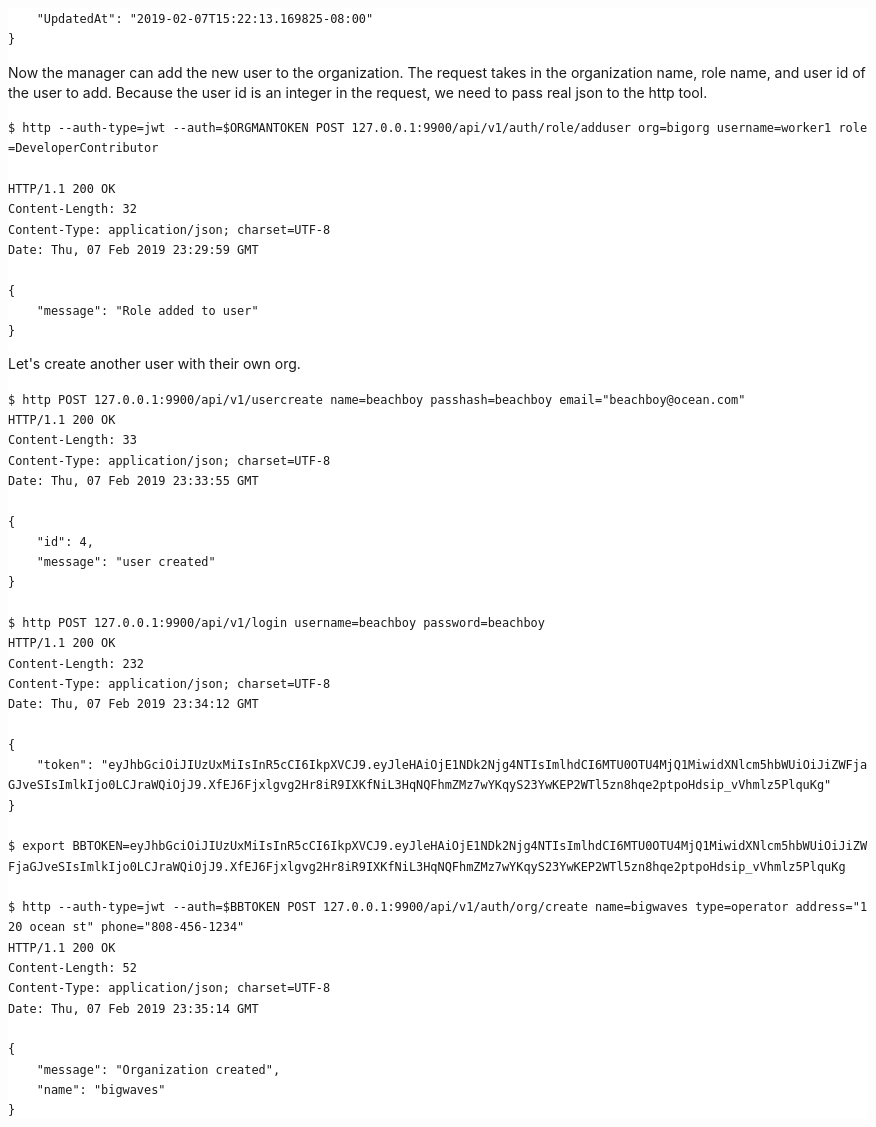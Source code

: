 ```
    "UpdatedAt": "2019-02-07T15:22:13.169825-08:00"
}
```

Now the manager can add the new user to the organization. The request takes in the organization name, role name, and user id of the user to add. Because the user id is an integer in the request, we need to pass real json to the http tool.

```
$ http --auth-type=jwt --auth=$ORGMANTOKEN POST 127.0.0.1:9900/api/v1/auth/role/adduser org=bigorg username=worker1 role=DeveloperContributor

HTTP/1.1 200 OK
Content-Length: 32
Content-Type: application/json; charset=UTF-8
Date: Thu, 07 Feb 2019 23:29:59 GMT

{
    "message": "Role added to user"
}
```

Let's create another user with their own org.

```
$ http POST 127.0.0.1:9900/api/v1/usercreate name=beachboy passhash=beachboy email="beachboy@ocean.com"
HTTP/1.1 200 OK
Content-Length: 33
Content-Type: application/json; charset=UTF-8
Date: Thu, 07 Feb 2019 23:33:55 GMT

{
    "id": 4,
    "message": "user created"
}

$ http POST 127.0.0.1:9900/api/v1/login username=beachboy password=beachboy
HTTP/1.1 200 OK
Content-Length: 232
Content-Type: application/json; charset=UTF-8
Date: Thu, 07 Feb 2019 23:34:12 GMT

{
    "token": "eyJhbGciOiJIUzUxMiIsInR5cCI6IkpXVCJ9.eyJleHAiOjE1NDk2Njg4NTIsImlhdCI6MTU0OTU4MjQ1MiwidXNlcm5hbWUiOiJiZWFjaGJveSIsImlkIjo0LCJraWQiOjJ9.XfEJ6Fjxlgvg2Hr8iR9IXKfNiL3HqNQFhmZMz7wYKqyS23YwKEP2WTl5zn8hqe2ptpoHdsip_vVhmlz5PlquKg"
}

$ export BBTOKEN=eyJhbGciOiJIUzUxMiIsInR5cCI6IkpXVCJ9.eyJleHAiOjE1NDk2Njg4NTIsImlhdCI6MTU0OTU4MjQ1MiwidXNlcm5hbWUiOiJiZWFjaGJveSIsImlkIjo0LCJraWQiOjJ9.XfEJ6Fjxlgvg2Hr8iR9IXKfNiL3HqNQFhmZMz7wYKqyS23YwKEP2WTl5zn8hqe2ptpoHdsip_vVhmlz5PlquKg

$ http --auth-type=jwt --auth=$BBTOKEN POST 127.0.0.1:9900/api/v1/auth/org/create name=bigwaves type=operator address="120 ocean st" phone="808-456-1234"
HTTP/1.1 200 OK
Content-Length: 52
Content-Type: application/json; charset=UTF-8
Date: Thu, 07 Feb 2019 23:35:14 GMT

{
    "message": "Organization created",
    "name": "bigwaves"
}
```
